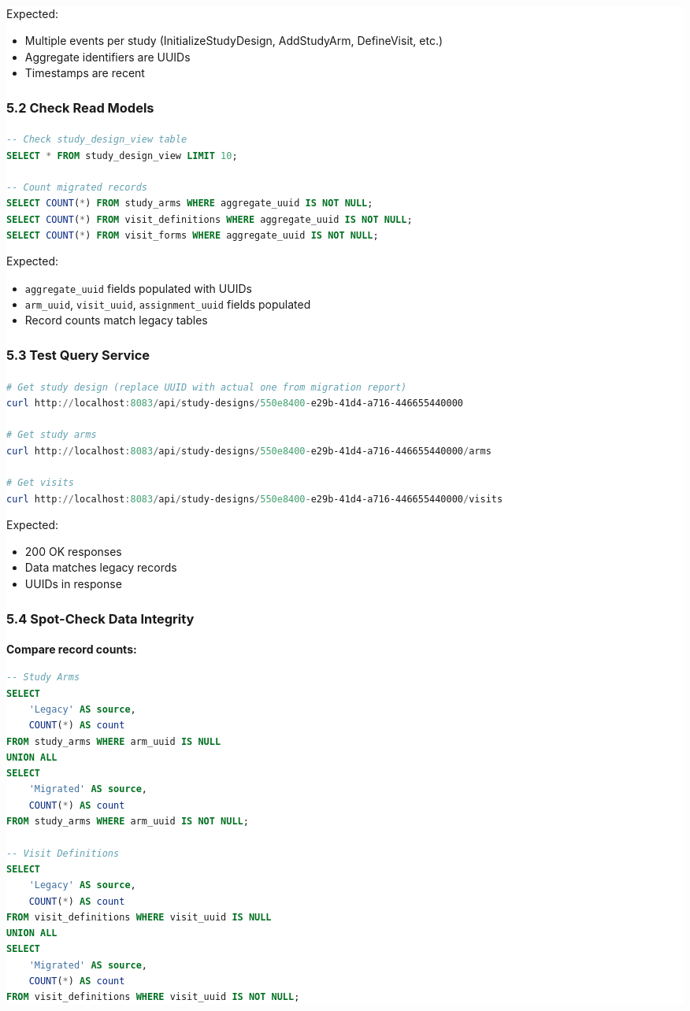 Expected:
- Multiple events per study (InitializeStudyDesign, AddStudyArm, DefineVisit, etc.)
- Aggregate identifiers are UUIDs
- Timestamps are recent

### 5.2 Check Read Models

```sql
-- Check study_design_view table
SELECT * FROM study_design_view LIMIT 10;

-- Count migrated records
SELECT COUNT(*) FROM study_arms WHERE aggregate_uuid IS NOT NULL;
SELECT COUNT(*) FROM visit_definitions WHERE aggregate_uuid IS NOT NULL;
SELECT COUNT(*) FROM visit_forms WHERE aggregate_uuid IS NOT NULL;
```

Expected:
- `aggregate_uuid` fields populated with UUIDs
- `arm_uuid`, `visit_uuid`, `assignment_uuid` fields populated
- Record counts match legacy tables

### 5.3 Test Query Service

```powershell
# Get study design (replace UUID with actual one from migration report)
curl http://localhost:8083/api/study-designs/550e8400-e29b-41d4-a716-446655440000

# Get study arms
curl http://localhost:8083/api/study-designs/550e8400-e29b-41d4-a716-446655440000/arms

# Get visits
curl http://localhost:8083/api/study-designs/550e8400-e29b-41d4-a716-446655440000/visits
```

Expected:
- 200 OK responses
- Data matches legacy records
- UUIDs in response

### 5.4 Spot-Check Data Integrity

**Compare record counts:**
```sql
-- Study Arms
SELECT 
    'Legacy' AS source, 
    COUNT(*) AS count 
FROM study_arms WHERE arm_uuid IS NULL
UNION ALL
SELECT 
    'Migrated' AS source, 
    COUNT(*) AS count 
FROM study_arms WHERE arm_uuid IS NOT NULL;

-- Visit Definitions
SELECT 
    'Legacy' AS source, 
    COUNT(*) AS count 
FROM visit_definitions WHERE visit_uuid IS NULL
UNION ALL
SELECT 
    'Migrated' AS source, 
    COUNT(*) AS count 
FROM visit_definitions WHERE visit_uuid IS NOT NULL;
```
